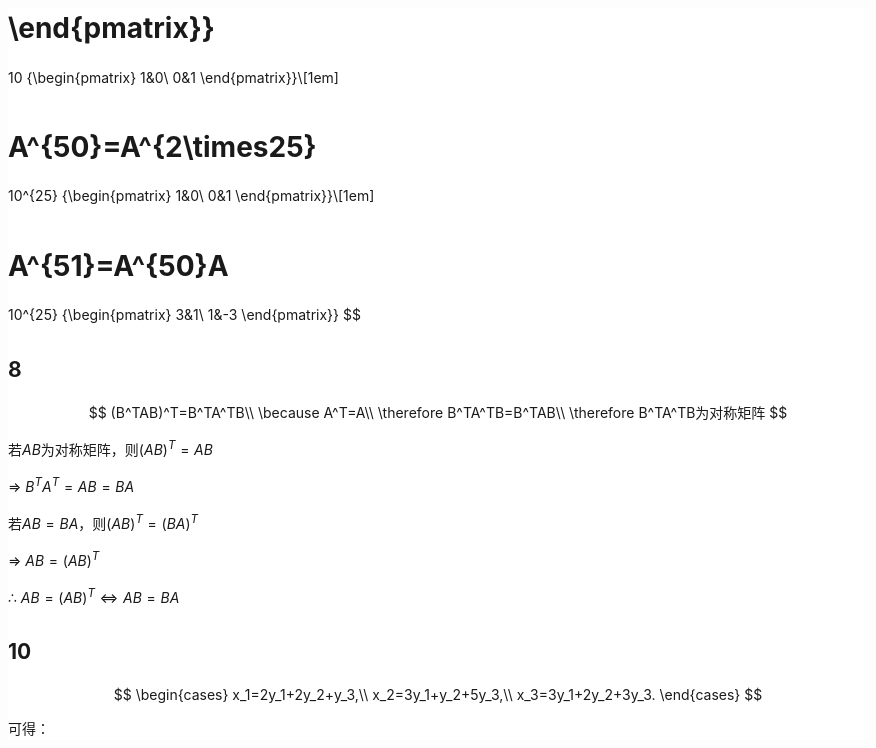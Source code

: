 \end{pmatrix}}
=
10
{\begin{pmatrix}
1&0\\
0&1
\end{pmatrix}}\\[1em]

A^{50}=A^{2\times25}
=
10^{25}
{\begin{pmatrix}
1&0\\
0&1
\end{pmatrix}}\\[1em]

A^{51}=A^{50}A
=
10^{25}
{\begin{pmatrix}
3&1\\
1&-3
\end{pmatrix}}
$$
## 8
$$
(B^TAB)^T=B^TA^TB\\
\because A^T=A\\
\therefore B^TA^TB=B^TAB\\
\therefore B^TA^TB为对称矩阵
$$

若$AB$为对称矩阵，则$(AB)^T=AB$

$\Longrightarrow\ B^TA^T=AB=BA$

若$AB=BA$，则$(AB)^T=(BA)^T$

$\Longrightarrow\ AB=(AB)^T$

$\therefore\ AB=(AB)^T\Longleftrightarrow AB=BA$
## 10

$$
\begin{cases}
x_1=2y_1+2y_2+y_3,\\
x_2=3y_1+y_2+5y_3,\\
x_3=3y_1+2y_2+3y_3.
\end{cases}
$$

可得：
